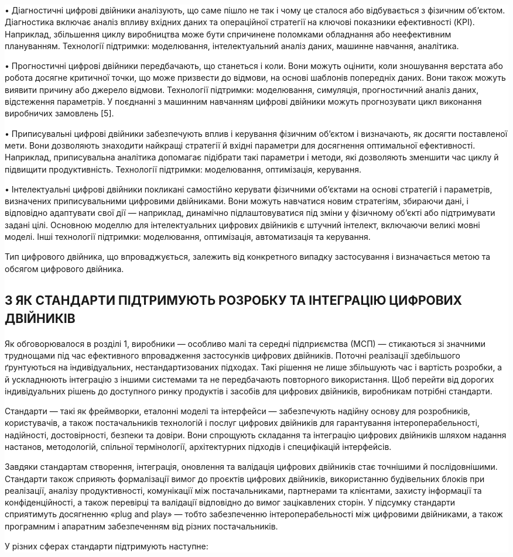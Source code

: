 • Діагностичні цифрові двійники аналізують, що саме пішло не так і чому це сталося або відбувається з фізичним об’єктом. Діагностика включає аналіз впливу вхідних даних та операційної стратегії на ключові показники ефективності (KPI). Наприклад, збільшення циклу виробництва може бути спричинене поломками обладнання або неефективним плануванням. Технології підтримки: моделювання, інтелектуальний аналіз даних, машинне навчання, аналітика.

• Прогностичні цифрові двійники передбачають, що станеться і коли. Вони можуть оцінити, коли зношування верстата або робота досягне критичної точки, що може призвести до відмови, на основі шаблонів попередніх даних. Вони також можуть виявити причину або джерело відмови. Технології підтримки: моделювання, симуляція, прогностичний аналіз даних, відстеження параметрів. У поєднанні з машинним навчанням цифрові двійники можуть прогнозувати цикл виконання виробничих замовлень [5].

• Приписувальні цифрові двійники забезпечують вплив і керування фізичним об’єктом і визначають, як досягти поставленої мети. Вони дозволяють знаходити найкращі стратегії й вхідні параметри для досягнення оптимальної ефективності. Наприклад, приписувальна аналітика допомагає підібрати такі параметри і методи, які дозволяють зменшити час циклу й підвищити продуктивність. Технології підтримки: моделювання, оптимізація, керування.

• Інтелектуальні цифрові двійники покликані самостійно керувати фізичними об’єктами на основі стратегій і параметрів, визначених приписувальними цифровими двійниками. Вони можуть навчатися новим стратегіям, збираючи дані, і відповідно адаптувати свої дії — наприклад, динамічно підлаштовуватися під зміни у фізичному об’єкті або підтримувати задані цілі. Основною моделлю для інтелектуальних цифрових двійників є штучний інтелект, включаючи великі мовні моделі. Інші технології підтримки: моделювання, оптимізація, автоматизація та керування.

Тип цифрового двійника, що впроваджується, залежить від конкретного випадку застосування і визначається метою та обсягом цифрового двійника.

## 3 ЯК СТАНДАРТИ ПІДТРИМУЮТЬ РОЗРОБКУ ТА ІНТЕГРАЦІЮ ЦИФРОВИХ ДВІЙНИКІВ

Як обговорювалося в розділі 1, виробники — особливо малі та середні підприємства (МСП) — стикаються зі значними труднощами під час ефективного впровадження застосунків цифрових двійників. Поточні реалізації здебільшого ґрунтуються на індивідуальних, нестандартизованих підходах. Такі рішення не лише збільшують час і вартість розробки, а й ускладнюють інтеграцію з іншими системами та не передбачають повторного використання. Щоб перейти від дорогих індивідуальних рішень до доступного ринку продуктів і засобів для цифрових двійників, виробникам потрібні стандарти.

Стандарти — такі як фреймворки, еталонні моделі та інтерфейси — забезпечують надійну основу для розробників, користувачів, а також постачальників технологій і послуг цифрових двійників для гарантування інтероперабельності, надійності, достовірності, безпеки та довіри. Вони спрощують складання та інтеграцію цифрових двійників шляхом надання настанов, методологій, спільної термінології, архітектурних підходів і специфікацій інтерфейсів.

Завдяки стандартам створення, інтеграція, оновлення та валідація цифрових двійників стає точнішими й послідовнішими. Стандарти також сприяють формалізації вимог до проєктів цифрових двійників, використанню будівельних блоків при реалізації, аналізу продуктивності, комунікації між постачальниками, партнерами та клієнтами, захисту інформації та конфіденційності, а також перевірці та валідації відповідно до вимог зацікавлених сторін. У підсумку стандарти сприятимуть досягненню «plug and play» — тобто забезпеченню інтероперабельності між цифровими двійниками, а також програмним і апаратним забезпеченням від різних постачальників.

У різних сферах стандарти підтримують наступне:
